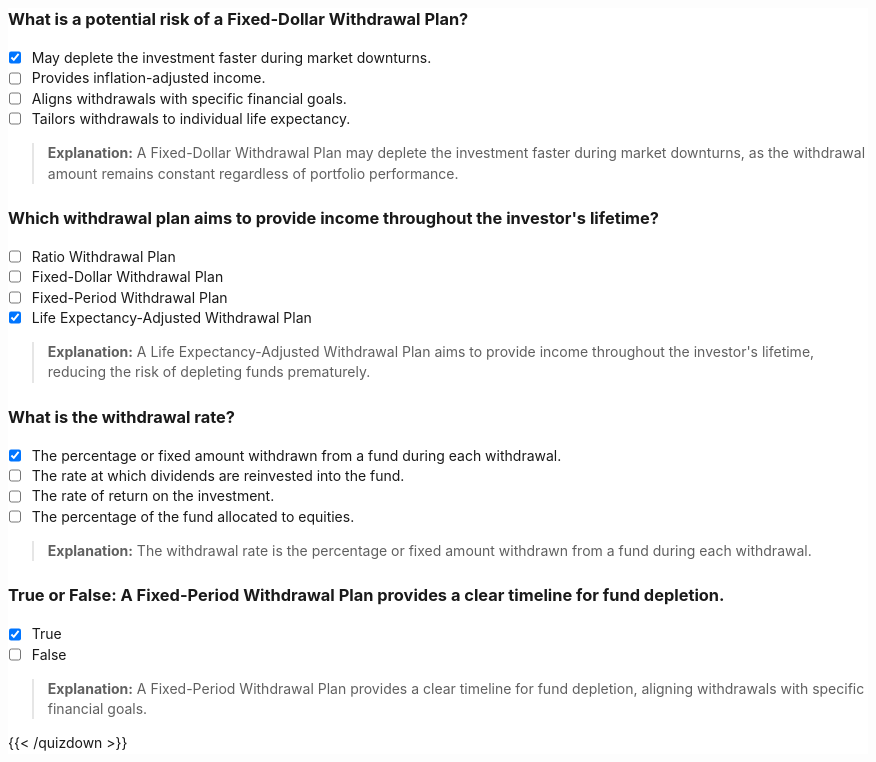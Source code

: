 ### What is a potential risk of a Fixed-Dollar Withdrawal Plan?

- [x] May deplete the investment faster during market downturns.
- [ ] Provides inflation-adjusted income.
- [ ] Aligns withdrawals with specific financial goals.
- [ ] Tailors withdrawals to individual life expectancy.

> **Explanation:** A Fixed-Dollar Withdrawal Plan may deplete the investment faster during market downturns, as the withdrawal amount remains constant regardless of portfolio performance.

### Which withdrawal plan aims to provide income throughout the investor's lifetime?

- [ ] Ratio Withdrawal Plan
- [ ] Fixed-Dollar Withdrawal Plan
- [ ] Fixed-Period Withdrawal Plan
- [x] Life Expectancy-Adjusted Withdrawal Plan

> **Explanation:** A Life Expectancy-Adjusted Withdrawal Plan aims to provide income throughout the investor's lifetime, reducing the risk of depleting funds prematurely.

### What is the withdrawal rate?

- [x] The percentage or fixed amount withdrawn from a fund during each withdrawal.
- [ ] The rate at which dividends are reinvested into the fund.
- [ ] The rate of return on the investment.
- [ ] The percentage of the fund allocated to equities.

> **Explanation:** The withdrawal rate is the percentage or fixed amount withdrawn from a fund during each withdrawal.

### True or False: A Fixed-Period Withdrawal Plan provides a clear timeline for fund depletion.

- [x] True
- [ ] False

> **Explanation:** A Fixed-Period Withdrawal Plan provides a clear timeline for fund depletion, aligning withdrawals with specific financial goals.

{{< /quizdown >}}
